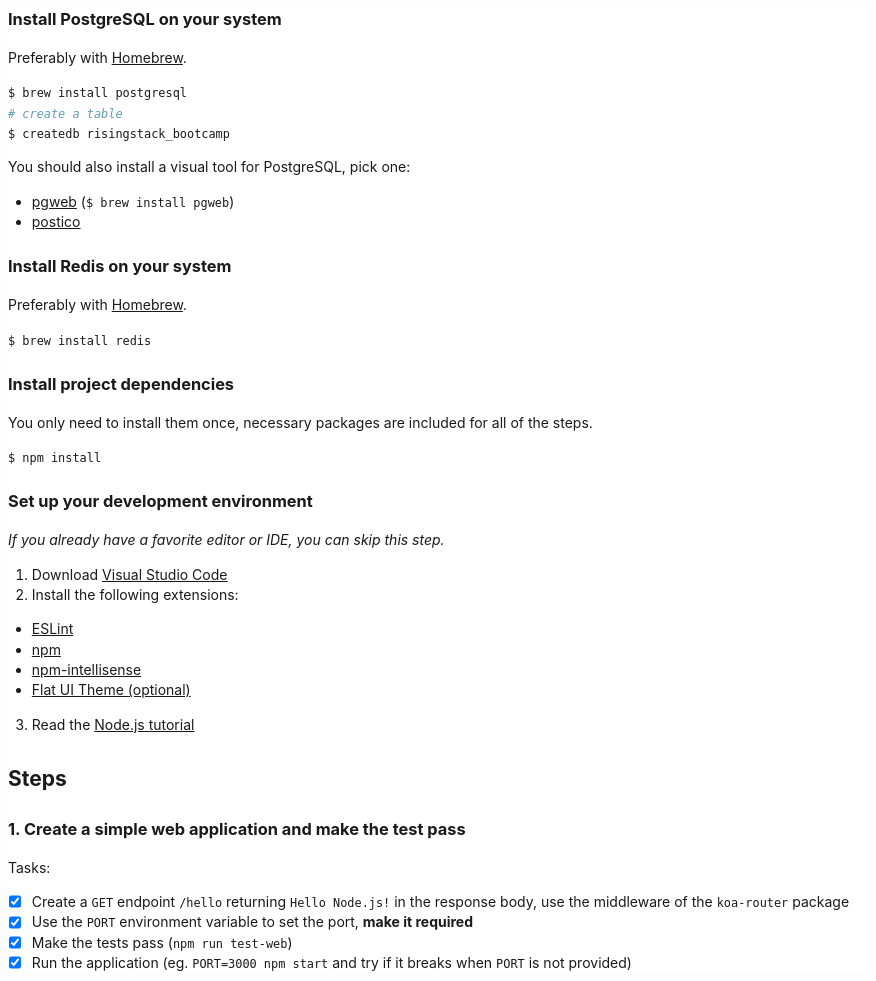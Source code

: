 ### Install PostgreSQL on your system

  Preferably with [Homebrew](https://brew.sh/).

  ```sh
  $ brew install postgresql
  # create a table
  $ createdb risingstack_bootcamp
  ```

  You should also install a visual tool for PostgreSQL, pick one:
  - [pgweb](https://github.com/sosedoff/pgweb) (`$ brew install pgweb`)
  - [postico](https://eggerapps.at/postico/)

### Install Redis on your system

  Preferably with [Homebrew](https://brew.sh/).

  ```sh
  $ brew install redis
  ```

### Install project dependencies

  You only need to install them once, necessary packages are included for all of the steps.

  ```sh
  $ npm install
  ```

### Set up your development environment

  *If you already have a favorite editor or IDE, you can skip this step.*

  1. Download [Visual Studio Code](https://code.visualstudio.com/)
  2. Install the following extensions:
  - [ESLint](https://marketplace.visualstudio.com/items?itemName=dbaeumer.vscode-eslint)
  - [npm](https://marketplace.visualstudio.com/items?itemName=eg2.vscode-npm-script)
  - [npm-intellisense](https://marketplace.visualstudio.com/items?itemName=christian-kohler.npm-intellisense)
  - [Flat UI Theme (optional)](https://marketplace.visualstudio.com/items?itemName=danibram.theme-flatui)
  3. Read the [Node.js tutorial](https://code.visualstudio.com/docs/nodejs/nodejs-tutorial)

## Steps

### 1. Create a simple web application and make the test pass

  Tasks:
  - [x] Create a `GET` endpoint `/hello` returning `Hello Node.js!` in the response body, use the middleware of the `koa-router` package
  - [x] Use the `PORT` environment variable to set the port, **make it required**
  - [x] Make the tests pass (`npm run test-web`)
  - [x] Run the application (eg. `PORT=3000 npm start` and try if it breaks when `PORT` is not provided)
